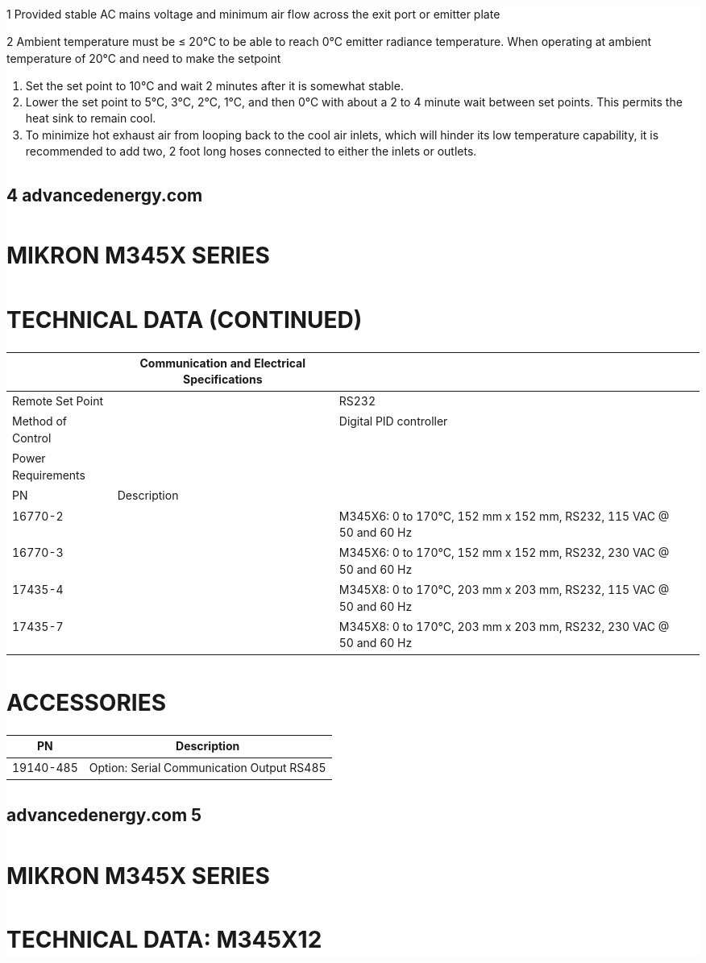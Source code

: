 1 Provided stable AC mains voltage and minimum air flow across the exit port or emitter plate

2 Ambient temperature must be ≤ 20°C to be able to reach 0°C emitter radiance temperature. When operating at ambient temperature of 20°C and need to make the setpoint

1. Set the set point to 10°C and wait 2 minutes after it is somewhat stable.
2. Lower the set point to 5°C, 3°C, 2°C, 1°C, and then 0°C with about a 2 to 4 minute wait between set points. This permits the heat sink to remain cool.
3. To minimize hot exhaust air from looping back to the cool air inlets, which will hinder its low temperature capability, it is recommended to add two, 2 foot long hoses connected to either the inlets or outlets.

4 advancedenergy.com
---
# MIKRON M345X SERIES

# TECHNICAL DATA (CONTINUED)

| |Communication and Electrical Specifications| | |
|---|---|---|---|
|Remote Set Point| |RS232| |
|Method of Control| |Digital PID controller| |
|Power Requirements| | | |
|PN|Description| | |
|16770-2| |M345X6: 0 to 170°C, 152 mm x 152 mm, RS232, 115 VAC @ 50 and 60 Hz| |
|16770-3| |M345X6: 0 to 170°C, 152 mm x 152 mm, RS232, 230 VAC @ 50 and 60 Hz| |
|17435-4| |M345X8: 0 to 170°C, 203 mm x 203 mm, RS232, 115 VAC @ 50 and 60 Hz| |
|17435-7| |M345X8: 0 to 170°C, 203 mm x 203 mm, RS232, 230 VAC @ 50 and 60 Hz| |

# ACCESSORIES

|PN|Description|
|---|---|
|19140-485|Option: Serial Communication Output RS485|

advancedenergy.com 5
---
# MIKRON M345X SERIES

# TECHNICAL DATA: M345X12
